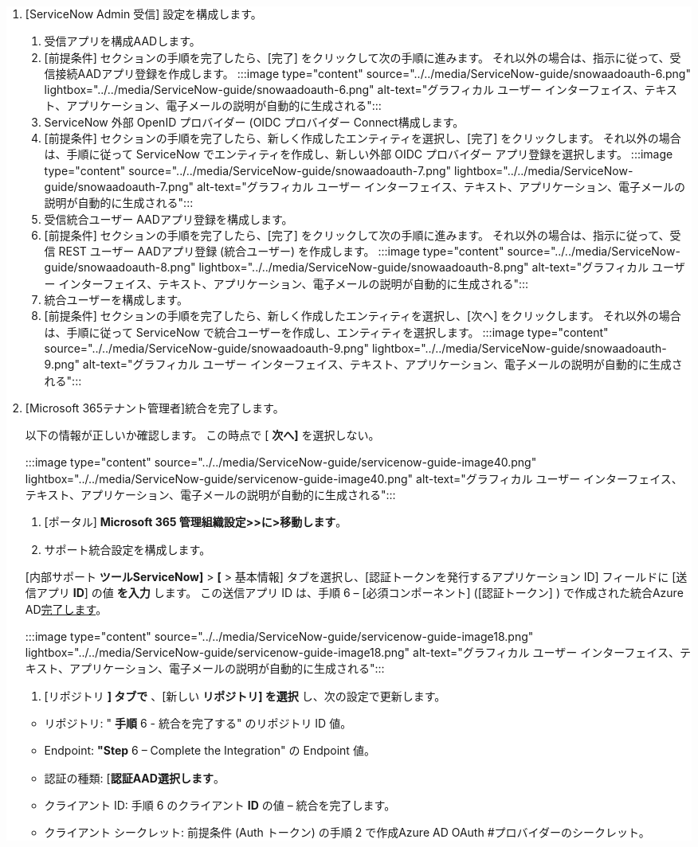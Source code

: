 1. \[ServiceNow Admin 受信\] 設定を構成します。
    1. 受信アプリを構成AADします。
    1. [前提条件] セクションの手順を完了したら、[完了] をクリックして次の手順に進みます。 それ以外の場合は、指示に従って、受信接続AADアプリ登録を作成します。
    :::image type="content" source="../../media/ServiceNow-guide/snowaadoauth-6.png" lightbox="../../media/ServiceNow-guide/snowaadoauth-6.png" alt-text="グラフィカル ユーザー インターフェイス、テキスト、アプリケーション、電子メールの説明が自動的に生成される":::
    1. ServiceNow 外部 OpenID プロバイダー (OIDC プロバイダー Connect構成します。
    1. [前提条件] セクションの手順を完了したら、新しく作成したエンティティを選択し、[完了] をクリックします。 それ以外の場合は、手順に従って ServiceNow でエンティティを作成し、新しい外部 OIDC プロバイダー アプリ登録を選択します。
    :::image type="content" source="../../media/ServiceNow-guide/snowaadoauth-7.png" lightbox="../../media/ServiceNow-guide/snowaadoauth-7.png" alt-text="グラフィカル ユーザー インターフェイス、テキスト、アプリケーション、電子メールの説明が自動的に生成される":::
    1. 受信統合ユーザー AADアプリ登録を構成します。
    1. [前提条件] セクションの手順を完了したら、[完了] をクリックして次の手順に進みます。 それ以外の場合は、指示に従って、受信 REST ユーザー AADアプリ登録 (統合ユーザー) を作成します。
    :::image type="content" source="../../media/ServiceNow-guide/snowaadoauth-8.png" lightbox="../../media/ServiceNow-guide/snowaadoauth-8.png" alt-text="グラフィカル ユーザー インターフェイス、テキスト、アプリケーション、電子メールの説明が自動的に生成される":::
    1. 統合ユーザーを構成します。
    1. [前提条件] セクションの手順を完了したら、新しく作成したエンティティを選択し、[次へ] をクリックします。 それ以外の場合は、手順に従って ServiceNow で統合ユーザーを作成し、エンティティを選択します。
    :::image type="content" source="../../media/ServiceNow-guide/snowaadoauth-9.png" lightbox="../../media/ServiceNow-guide/snowaadoauth-9.png" alt-text="グラフィカル ユーザー インターフェイス、テキスト、アプリケーション、電子メールの説明が自動的に生成される":::

1. \[Microsoft 365テナント管理者\]統合を完了します。

    以下の情報が正しいか確認します。 この時点で [ **次へ]** を選択しない。

    :::image type="content" source="../../media/ServiceNow-guide/servicenow-guide-image40.png" lightbox="../../media/ServiceNow-guide/servicenow-guide-image40.png" alt-text="グラフィカル ユーザー インターフェイス、テキスト、アプリケーション、電子メールの説明が自動的に生成される":::

    1. [ポータル] **Microsoft 365 管理組織設定&gt;&gt;に&gt;移動します**。

    1. サポート統合設定を構成します。

    [内部サポート **ツールServiceNow]** > **[** > 基本情報] タブを選択し、[認証トークンを発行するアプリケーション ID] フィールドに [送信アプリ **ID**] の値 **を入力** します。 この送信アプリ ID は、手順 6 – [必須コンポーネント] ([認証トークン] ) で作成された統合Azure AD[完了します](#prerequisites-azure-ad-auth-token)。

    :::image type="content" source="../../media/ServiceNow-guide/servicenow-guide-image18.png" lightbox="../../media/ServiceNow-guide/servicenow-guide-image18.png" alt-text="グラフィカル ユーザー インターフェイス、テキスト、アプリケーション、電子メールの説明が自動的に生成される":::

    1. [リポジトリ **] タブで** 、[新しい **リポジトリ] を選択** し、次の設定で更新します。

    - リポジトリ: " **手順** 6 - 統合を完了する" のリポジトリ ID 値。

    - Endpoint: **"Step** 6 – Complete the Integration" の Endpoint 値。

    - 認証の種類: [**認証AAD選択します**。

    - クライアント ID: 手順 6 のクライアント **ID** の値 – 統合を完了します。

    - クライアント シークレット: 前提条件 (Auth トークン) の手順 2 で作成Azure AD OAuth \#プロバイダーのシークレット。
